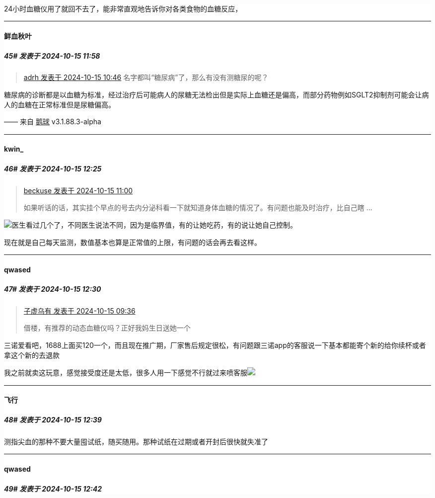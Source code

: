 24小时血糖仪用了就回不去了，能非常直观地告诉你对各类食物的血糖反应，

*****

####  鲜血秋叶  
##### 45#       发表于 2024-10-15 11:58

<blockquote><a href="httphttps://bbs.saraba1st.com/2b/forum.php?mod=redirect&amp;goto=findpost&amp;pid=66454411&amp;ptid=2203182" target="_blank">adrh 发表于 2024-10-15 10:46</a>
名字都叫“糖尿病”了，那么有没有测糖尿的呢？</blockquote>
糖尿病的诊断都是以血糖为标准，经过治疗后可能病人的尿糖无法检出但是实际上血糖还是偏高，而部分药物例如SGLT2抑制剂可能会让病人的血糖在正常标准但是尿糖偏高。

—— 来自 [鹅球](https://www.pgyer.com/xfPejhuq) v3.1.88.3-alpha


*****

####  kwin_  
##### 46#       发表于 2024-10-15 12:25

<blockquote><a href="httphttps://bbs.saraba1st.com/2b/forum.php?mod=redirect&amp;goto=findpost&amp;pid=66454579&amp;ptid=2203182" target="_blank">beckuse 发表于 2024-10-15 11:00</a>

如果听话的话，其实挂个早点的号去内分泌科看一下就知道身体血糖的情况了。有问题也能及时治疗，比自己瞎 ...</blockquote>
<img src="https://static.saraba1st.com/image/smiley/face2017/067.png" referrerpolicy="no-referrer">医生看过几个了，不同医生说法不同，因为是临界值，有的让她吃药，有的说让她自己控制。

现在就是自己每天监测，数值基本也算是正常值的上限，有问题的话会再去看这样。


*****

####  qwased  
##### 47#       发表于 2024-10-15 12:30

<blockquote><a href="httphttps://bbs.saraba1st.com/2b/forum.php?mod=redirect&amp;goto=findpost&amp;pid=66453624&amp;ptid=2203182" target="_blank">子虚乌有 发表于 2024-10-15 09:36</a>

借楼，有推荐的动态血糖仪吗？正好我妈生日送她一个</blockquote>
三诺爱看吧，1688上面买120一个，而且现在推广期，厂家售后规定很松，有问题跟三诺app的客服说一下基本都能寄个新的给你续杯或者拿这个新的去退款

我之前就卖这玩意，感觉接受度还是太低，很多人用一下感觉不行就过来喷客服<img src="https://static.saraba1st.com/image/smiley/face2017/068.png" referrerpolicy="no-referrer">


*****

####  飞行  
##### 48#       发表于 2024-10-15 12:39

测指尖血的那种不要大量囤试纸，随买随用。那种试纸在过期或者开封后很快就失准了


*****

####  qwased  
##### 49#       发表于 2024-10-15 12:42
